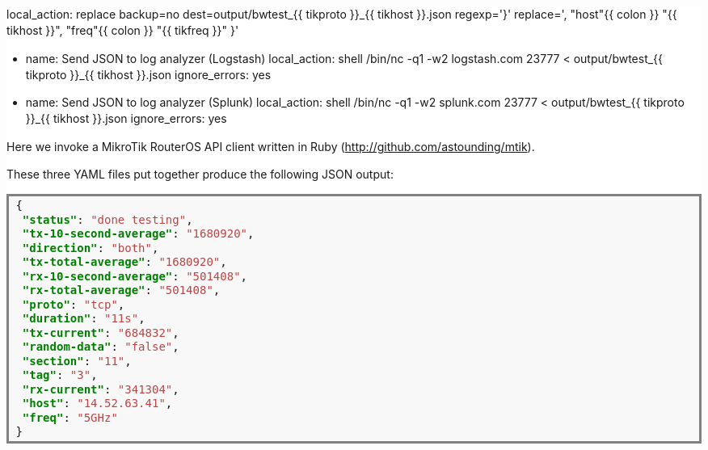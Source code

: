   local_action: replace backup=no dest=output/bwtest_{{ tikproto }}_{{ tikhost }}.json regexp='}' replace=', "host"{{ colon }} "{{ tikhost }}", "freq"{{ colon }} "{{ tikfreq }}" }'

- name: Send JSON to log analyzer (Logstash)
  local_action: shell /bin/nc -q1 -w2 logstash.com 23777 &lt; output/bwtest_{{ tikproto }}_{{ tikhost }}.json
  ignore_errors: yes

- name: Send JSON to log analyzer (Splunk)
  local_action: shell /bin/nc -q1 -w2 splunk.com 23777 &lt; output/bwtest_{{ tikproto }}_{{ tikhost }}.json
  ignore_errors: yes</pre>
</div>

<p style="clear: both; text-align: left;">
  Here we invoke a MikroTik RouterOS API client written in Ruby (<a href="http://github.com/astounding/mtik">http://github.com/astounding/mtik</a>).
</p>

<p style="clear: both; text-align: left;">
  These three YAML files put together produce the following JSON output:
</p>

<div style="clear: both; text-align: left;">
  
</div>

<div style="background: #f8f8f8; border-width: 0.1em 0.1em 0.1em 0.8em; border: solid gray; overflow: auto; padding: 0.2em 0.6em; width: auto;">
  <pre style="line-height: 125%; margin: 0;">{
 <span style="color: green; font-weight: bold;">"status"</span>: <span style="color: #bb4444;">"done testing"</span>,
 <span style="color: green; font-weight: bold;">"tx-10-second-average"</span>: <span style="color: #bb4444;">"1680920"</span>,
 <span style="color: green; font-weight: bold;">"direction"</span>: <span style="color: #bb4444;">"both"</span>,
 <span style="color: green; font-weight: bold;">"tx-total-average"</span>: <span style="color: #bb4444;">"1680920"</span>,
 <span style="color: green; font-weight: bold;">"rx-10-second-average"</span>: <span style="color: #bb4444;">"501408"</span>,
 <span style="color: green; font-weight: bold;">"rx-total-average"</span>: <span style="color: #bb4444;">"501408"</span>,
 <span style="color: green; font-weight: bold;">"proto"</span>: <span style="color: #bb4444;">"tcp"</span>,
 <span style="color: green; font-weight: bold;">"duration"</span>: <span style="color: #bb4444;">"11s"</span>,
 <span style="color: green; font-weight: bold;">"tx-current"</span>: <span style="color: #bb4444;">"684832"</span>,
 <span style="color: green; font-weight: bold;">"random-data"</span>: <span style="color: #bb4444;">"false"</span>,
 <span style="color: green; font-weight: bold;">"section"</span>: <span style="color: #bb4444;">"11"</span>,
 <span style="color: green; font-weight: bold;">"tag"</span>: <span style="color: #bb4444;">"3"</span>,
 <span style="color: green; font-weight: bold;">"rx-current"</span>: <span style="color: #bb4444;">"341304"</span>,
 <span style="color: green; font-weight: bold;">"host"</span>: <span style="color: #bb4444;">"14.52.63.41"</span>,
 <span style="color: green; font-weight: bold;">"freq"</span>: <span style="color: #bb4444;">"5GHz"</span>
}</pre>
</div>
